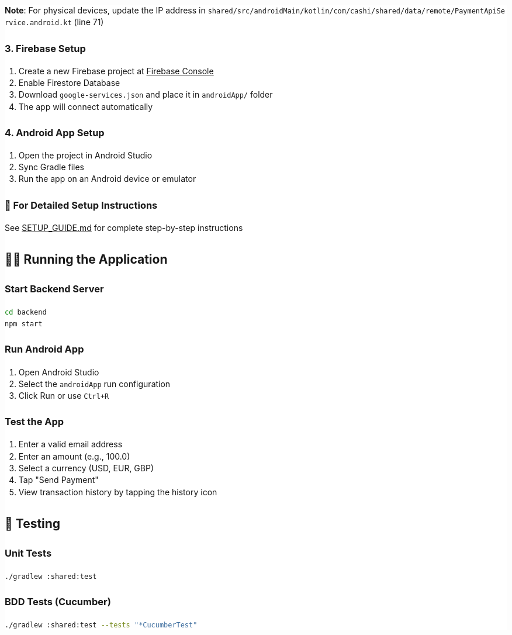 **Note**: For physical devices, update the IP address in `shared/src/androidMain/kotlin/com/cashi/shared/data/remote/PaymentApiService.android.kt` (line 71)

### 3. Firebase Setup
1. Create a new Firebase project at [Firebase Console](https://console.firebase.google.com/)
2. Enable Firestore Database
3. Download `google-services.json` and place it in `androidApp/` folder
4. The app will connect automatically

### 4. Android App Setup
1. Open the project in Android Studio
2. Sync Gradle files
3. Run the app on an Android device or emulator

### 📖 For Detailed Setup Instructions
See [SETUP_GUIDE.md](SETUP_GUIDE.md) for complete step-by-step instructions

## 🏃‍♂️ Running the Application

### Start Backend Server
```bash
cd backend
npm start
```

### Run Android App
1. Open Android Studio
2. Select the `androidApp` run configuration
3. Click Run or use `Ctrl+R`

### Test the App
1. Enter a valid email address
2. Enter an amount (e.g., 100.0)
3. Select a currency (USD, EUR, GBP)
4. Tap "Send Payment"
5. View transaction history by tapping the history icon

## 🧪 Testing

### Unit Tests
```bash
./gradlew :shared:test
```

### BDD Tests (Cucumber)
```bash
./gradlew :shared:test --tests "*CucumberTest"
```
